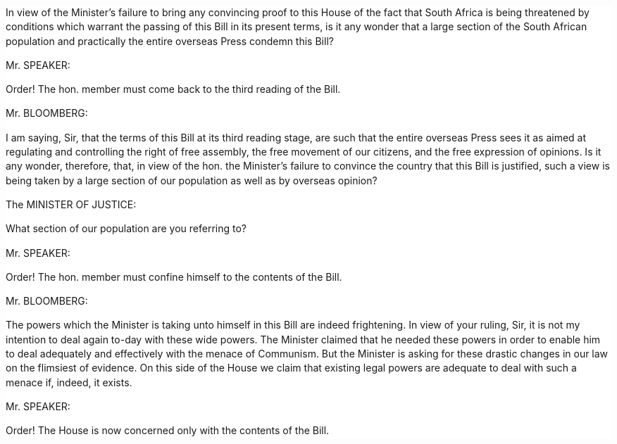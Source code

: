 <p>In view of the Minister&#x2019;s failure to bring any convincing proof to this House of the fact that South Africa is being threatened by conditions which warrant the passing of this Bill in its present terms, is it any wonder that a large section of the South African population and practically the entire overseas Press condemn this Bill?</p>

</speech>

<speech by="#speaker">

<from>Mr. <person refersTo="hansard_za">SPEAKER</person>:</from>

<p>Order! The hon. member must come back to the third reading of the Bill.</p>

</speech>

<speech by="#bloomberg">

<from>Mr. <person refersTo="hansard_za">BLOOMBERG</person>:</from>

<p>I am saying, Sir, that the terms of this Bill at its third reading stage, are such that the entire overseas Press sees it as aimed at regulating and controlling the right of free assembly, the free movement of our citizens, and the free expression of opinions. Is it any wonder, therefore, that, in view of the hon. the Minister&#x2019;s failure to convince the country that this Bill is justified, such a view is being taken by a large section of our population as well as by overseas opinion?</p>

</speech>

<speech by="#minister_of_justice">

<from>The <person refersTo="hansard_za">MINISTER OF JUSTICE</person>:</from>

<p>What section of our population are you referring to?</p>

</speech>

<speech by="#speaker">

<from>Mr. <person refersTo="hansard_za">SPEAKER</person>:</from>

<p>Order! The hon. member must confine himself to the contents of the Bill.</p>

</speech>

<speech by="#bloomberg">

<from>Mr. <person refersTo="hansard_za">BLOOMBERG</person>:</from>

<p>The powers which the Minister is taking unto himself in this Bill are indeed frightening. In view of your ruling, Sir, it is not my intention to deal again to-day with these wide powers. The Minister claimed that he needed these powers in order to enable him to deal adequately and effectively with the menace of Communism. But the Minister is asking for these drastic changes in our law on the flimsiest of evidence. On this side of the House we claim that existing legal powers are adequate to deal with such a menace if, indeed, it exists.</p>

</speech>

<speech by="#speaker">

<from>Mr. <person refersTo="hansard_za">SPEAKER</person>:</from>

<p>Order! The House is now concerned only with the contents of the Bill.</p>

